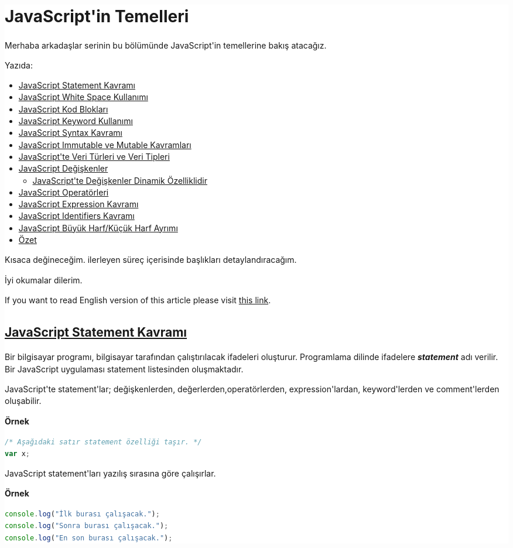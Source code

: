 # JavaScript'in Temelleri<a id='toc0_'></a>

Merhaba arkadaşlar serinin bu bölümünde JavaScript'in temellerine bakış atacağız.

Yazıda:

- [JavaScript Statement Kavramı](#toc1_1_)
- [JavaScript White Space Kullanımı](#toc1_2_)
- [JavaScript Kod Blokları](#toc1_3_)
- [JavaScript Keyword Kullanımı](#toc1_4_)
- [JavaScript Syntax Kavramı](#toc1_5_)
- [JavaScript Immutable ve Mutable Kavramları](#toc1_6_)
- [JavaScript'te Veri Türleri ve Veri Tipleri](#toc1_7_)
- [JavaScript Değişkenler](#toc1_8_)
  - [JavaScript'te Değişkenler Dinamik Özelliklidir](#toc1_8_1_)
- [JavaScript Operatörleri](#toc1_9_)
- [JavaScript Expression Kavramı](#toc1_10_)
- [JavaScript Identifiers Kavramı](#toc1_11_)
- [JavaScript Büyük Harf/Küçük Harf Ayrımı](#toc1_12_)
- [Özet](#toc1_13_)

Kısaca değineceğim. ilerleyen süreç içerisinde başlıkları detaylandıracağım.

İyi okumalar dilerim.

If you want to read English version of this article please visit [this link](js02-basics-of-js.md).




## <a id='toc1_1_'></a>[JavaScript Statement Kavramı](#toc0_)

Bir bilgisayar programı, bilgisayar tarafından çalıştırılacak ifadeleri oluşturur. Programlama dilinde ifadelere **_statement_** adı verilir. Bir JavaScript uygulaması statement listesinden oluşmaktadır.

JavaScript'te statement'lar; değişkenlerden, değerlerden,operatörlerden, expression'lardan, keyword'lerden ve comment'lerden oluşabilir.

**Örnek**

```javascript
/* Aşağıdaki satır statement özelliği taşır. */
var x;
```

JavaScript statement'ları yazılış sırasına göre çalışırlar.

**Örnek**

```javascript
console.log("İlk burası çalışacak.");
console.log("Sonra burası çalışacak.");
console.log("En son burası çalışacak.");
```
